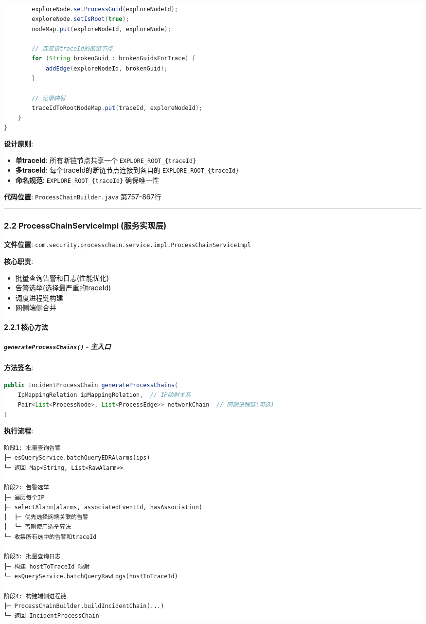 ```java
        exploreNode.setProcessGuid(exploreNodeId);
        exploreNode.setIsRoot(true);
        nodeMap.put(exploreNodeId, exploreNode);
        
        // 连接该traceId的断链节点
        for (String brokenGuid : brokenGuidsForTrace) {
            addEdge(exploreNodeId, brokenGuid);
        }
        
        // 记录映射
        traceIdToRootNodeMap.put(traceId, exploreNodeId);
    }
}
```

**设计原则**:
- **单traceId**: 所有断链节点共享一个 `EXPLORE_ROOT_{traceId}`
- **多traceId**: 每个traceId的断链节点连接到各自的 `EXPLORE_ROOT_{traceId}`
- **命名规范**: `EXPLORE_ROOT_{traceId}` 确保唯一性

**代码位置**: `ProcessChainBuilder.java` 第757-867行

---

### 2.2 ProcessChainServiceImpl (服务实现层)

**文件位置**: `com.security.processchain.service.impl.ProcessChainServiceImpl`

**核心职责**:
- 批量查询告警和日志(性能优化)
- 告警选举(选择最严重的traceId)
- 调度进程链构建
- 网侧端侧合并

#### 2.2.1 核心方法

##### `generateProcessChains()` - 主入口

**方法签名**:
```java
public IncidentProcessChain generateProcessChains(
    IpMappingRelation ipMappingRelation,  // IP映射关系
    Pair<List<ProcessNode>, List<ProcessEdge>> networkChain  // 网侧进程链(可选)
)
```

**执行流程**:

```
阶段1: 批量查询告警
├─ esQueryService.batchQueryEDRAlarms(ips)
└─ 返回 Map<String, List<RawAlarm>>

阶段2: 告警选举
├─ 遍历每个IP
├─ selectAlarm(alarms, associatedEventId, hasAssociation)
│  ├─ 优先选择网端关联的告警
│  └─ 否则使用选举算法
└─ 收集所有选中的告警和traceId

阶段3: 批量查询日志
├─ 构建 hostToTraceId 映射
└─ esQueryService.batchQueryRawLogs(hostToTraceId)

阶段4: 构建端侧进程链
├─ ProcessChainBuilder.buildIncidentChain(...)
└─ 返回 IncidentProcessChain
```
